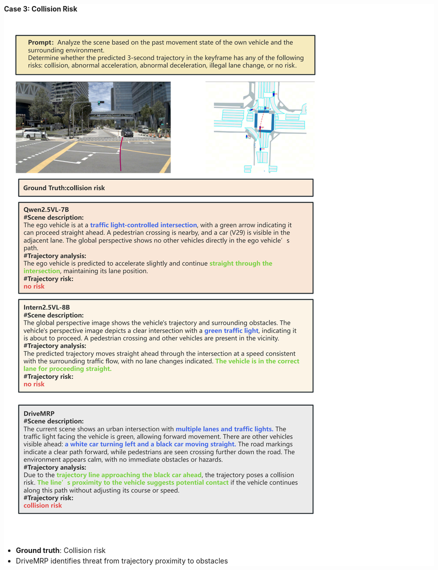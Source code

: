 #### Case 3: Collision Risk
[![Collision Risk](static/images/case3_00.jpg)](static/images/case3_00.jpg)
- **Ground truth**: Collision risk
- DriveMRP identifies threat from trajectory proximity to obstacles
